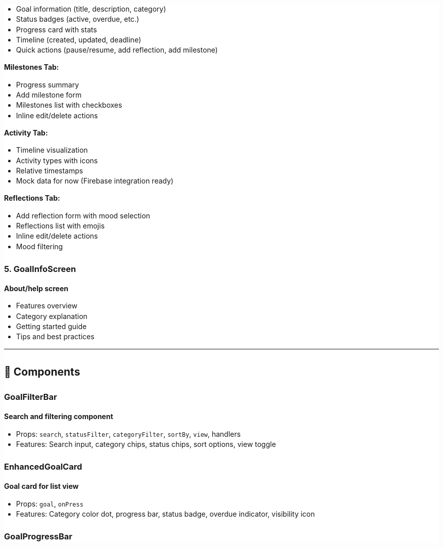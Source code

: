 - Goal information (title, description, category)
- Status badges (active, overdue, etc.)
- Progress card with stats
- Timeline (created, updated, deadline)
- Quick actions (pause/resume, add reflection, add milestone)

**Milestones Tab:**

- Progress summary
- Add milestone form
- Milestones list with checkboxes
- Inline edit/delete actions

**Activity Tab:**

- Timeline visualization
- Activity types with icons
- Relative timestamps
- Mock data for now (Firebase integration ready)

**Reflections Tab:**

- Add reflection form with mood selection
- Reflections list with emojis
- Inline edit/delete actions
- Mood filtering

### 5. GoalInfoScreen

**About/help screen**

- Features overview
- Category explanation
- Getting started guide
- Tips and best practices

---

## 🧩 Components

### GoalFilterBar

**Search and filtering component**

- Props: `search`, `statusFilter`, `categoryFilter`, `sortBy`, `view`, handlers
- Features: Search input, category chips, status chips, sort options, view toggle

### EnhancedGoalCard

**Goal card for list view**

- Props: `goal`, `onPress`
- Features: Category color dot, progress bar, status badge, overdue indicator, visibility icon

### GoalProgressBar
